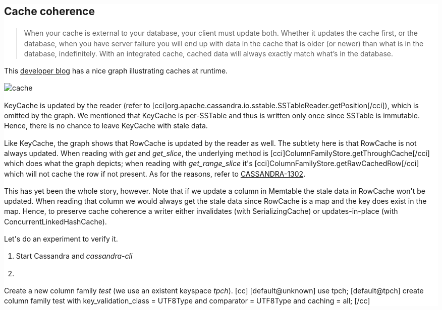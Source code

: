 
## Cache coherence




<blockquote>When your cache is external to your database, your client must update both. Whether it updates the cache first, or the database, when you have server failure you will end up with data in the cache that is older (or newer) than what is in the database, indefinitely. With an integrated cache, cached data will always exactly match what’s in the database.</blockquote>



This [developer blog](http://www.datastax.com/dev/blog/maximizing-cache-benefit-with-cassandra) has a nice graph illustrating caches at runtime.



![cache](https://lh5.googleusercontent.com/-0CIStGalh10/UDwbnDrUrVI/AAAAAAAAAmA/3frv4-3onzQ/w362-h321-n-k/cache_hits.png)



KeyCache is updated by the reader (refer to  [cci]org.apache.cassandra.io.sstable.SSTableReader.getPosition[/cci]), which is omitted by the graph. We mentioned that KeyCache is per-SSTable and thus is written only once since SSTable is immutable. Hence, there is no chance to leave KeyCache with stale data.

Like KeyCache, the graph shows that RowCache is updated by the reader as well. The subtlety here is that RowCache is not always updated. When reading with _get_ and _get_slice_, the underlying method is  [cci]ColumnFamilyStore.getThroughCache[/cci] which does what the graph depicts; when reading with _get_range_slice_ it's [cci]ColumnFamilyStore.getRawCachedRow[/cci] which will not cache the row if not present. As for the reasons, refer to [CASSANDRA-1302](https://issues.apache.org/jira/browse/CASSANDRA-1302).

This has yet been the whole story, however. Note that if we update a column in Memtable the stale data in RowCache won't be updated. When reading that column we would always get the stale data since RowCache is a map and the key does exist in the map. Hence, to preserve cache coherence a writer either invalidates (with SerializingCache) or updates-in-place (with ConcurrentLinkedHashCache).

Let's do an experiment to verify it.





  1. Start Cassandra and _cassandra-cli_



  2. 
Create a new column family _test_ (we use an existent keyspace _tpch_).
[cc]
[default@unknown] use tpch;
[default@tpch] create column family test 
with key_validation_class = UTF8Type 
and comparator = UTF8Type 
and caching = all;
[/cc]



